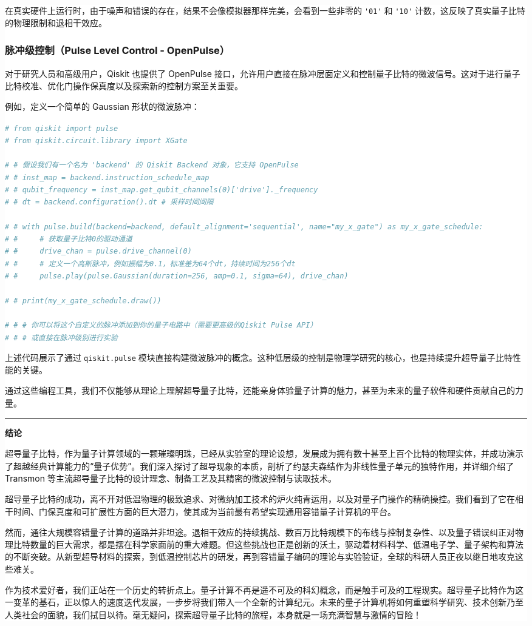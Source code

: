 在真实硬件上运行时，由于噪声和错误的存在，结果不会像模拟器那样完美，会看到一些非零的 `'01'` 和 `'10'` 计数，这反映了真实量子比特的物理限制和退相干效应。

### 脉冲级控制（Pulse Level Control - OpenPulse）

对于研究人员和高级用户，Qiskit 也提供了 OpenPulse 接口，允许用户直接在脉冲层面定义和控制量子比特的微波信号。这对于进行量子比特校准、优化门操作保真度以及探索新的控制方案至关重要。

例如，定义一个简单的 Gaussian 形状的微波脉冲：

```python
# from qiskit import pulse
# from qiskit.circuit.library import XGate

# # 假设我们有一个名为 'backend' 的 Qiskit Backend 对象，它支持 OpenPulse
# # inst_map = backend.instruction_schedule_map
# # qubit_frequency = inst_map.get_qubit_channels(0)['drive']._frequency
# # dt = backend.configuration().dt # 采样时间间隔

# # with pulse.build(backend=backend, default_alignment='sequential', name="my_x_gate") as my_x_gate_schedule:
# #     # 获取量子比特0的驱动通道
# #     drive_chan = pulse.drive_channel(0)
# #     # 定义一个高斯脉冲，例如振幅为0.1，标准差为64个dt，持续时间为256个dt
# #     pulse.play(pulse.Gaussian(duration=256, amp=0.1, sigma=64), drive_chan)
    
# # print(my_x_gate_schedule.draw())

# # # 你可以将这个自定义的脉冲添加到你的量子电路中（需要更高级的Qiskit Pulse API）
# # # 或直接在脉冲级别进行实验
```
上述代码展示了通过 `qiskit.pulse` 模块直接构建微波脉冲的概念。这种低层级的控制是物理学研究的核心，也是持续提升超导量子比特性能的关键。

通过这些编程工具，我们不仅能够从理论上理解超导量子比特，还能亲身体验量子计算的魅力，甚至为未来的量子软件和硬件贡献自己的力量。

---

**结论**

超导量子比特，作为量子计算领域的一颗璀璨明珠，已经从实验室的理论设想，发展成为拥有数十甚至上百个比特的物理实体，并成功演示了超越经典计算能力的“量子优势”。我们深入探讨了超导现象的本质，剖析了约瑟夫森结作为非线性量子单元的独特作用，并详细介绍了 Transmon 等主流超导量子比特的设计理念、制备工艺及其精密的微波控制与读取技术。

超导量子比特的成功，离不开对低温物理的极致追求、对微纳加工技术的炉火纯青运用，以及对量子门操作的精确操控。我们看到了它在相干时间、门保真度和可扩展性方面的巨大潜力，使其成为当前最有希望实现通用容错量子计算机的平台。

然而，通往大规模容错量子计算的道路并非坦途。退相干效应的持续挑战、数百万比特规模下的布线与控制复杂性、以及量子错误纠正对物理比特数量的巨大需求，都是摆在科学家面前的重大难题。但这些挑战也正是创新的沃土，驱动着材料科学、低温电子学、量子架构和算法的不断突破。从新型超导材料的探索，到低温控制芯片的研发，再到容错量子编码的理论与实验验证，全球的科研人员正夜以继日地攻克这些难关。

作为技术爱好者，我们正站在一个历史的转折点上。量子计算不再是遥不可及的科幻概念，而是触手可及的工程现实。超导量子比特作为这一变革的基石，正以惊人的速度迭代发展，一步步将我们带入一个全新的计算纪元。未来的量子计算机将如何重塑科学研究、技术创新乃至人类社会的面貌，我们拭目以待。毫无疑问，探索超导量子比特的旅程，本身就是一场充满智慧与激情的冒险！